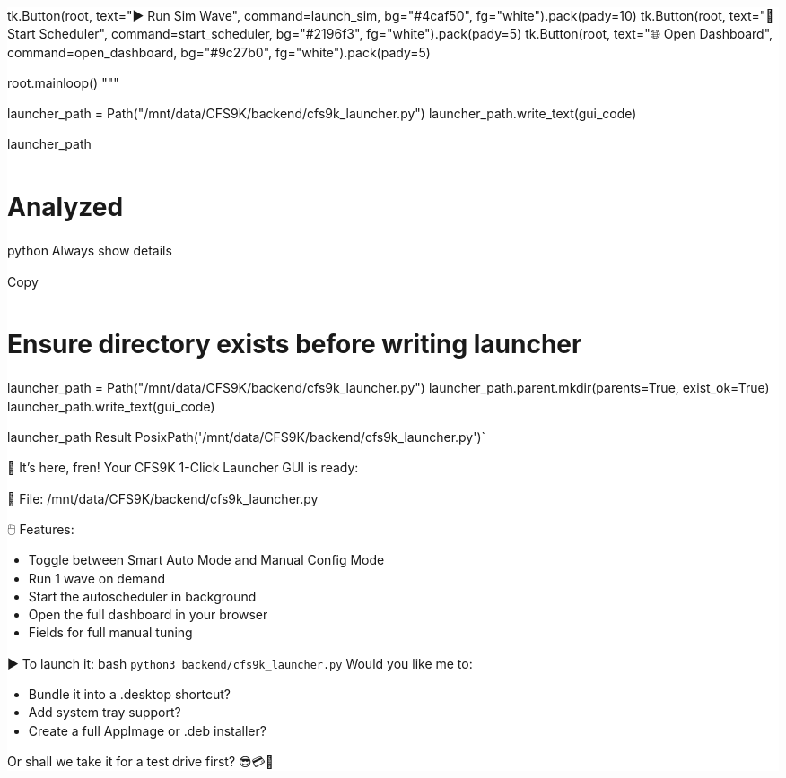 tk.Button(root, text="▶ Run Sim Wave", command=launch_sim, bg="#4caf50", fg="white").pack(pady=10)
tk.Button(root, text="🔁 Start Scheduler", command=start_scheduler, bg="#2196f3", fg="white").pack(pady=5)
tk.Button(root, text="🌐 Open Dashboard", command=open_dashboard, bg="#9c27b0", fg="white").pack(pady=5)

root.mainloop()
"""

launcher_path = Path("/mnt/data/CFS9K/backend/cfs9k_launcher.py")
launcher_path.write_text(gui_code)

launcher_path


# Analyzed
python
Always show details

Copy
# Ensure directory exists before writing launcher
launcher_path = Path("/mnt/data/CFS9K/backend/cfs9k_launcher.py")
launcher_path.parent.mkdir(parents=True, exist_ok=True)
launcher_path.write_text(gui_code)

launcher_path
Result
PosixPath('/mnt/data/CFS9K/backend/cfs9k_launcher.py')`

🎉 It’s here, fren! Your CFS9K 1-Click Launcher GUI is ready:

📂 File: /mnt/data/CFS9K/backend/cfs9k_launcher.py

🖱️ Features:
- Toggle between Smart Auto Mode and Manual Config Mode
- Run 1 wave on demand
- Start the autoscheduler in background
- Open the full dashboard in your browser
- Fields for full manual tuning

▶️ To launch it:
bash
`python3 backend/cfs9k_launcher.py`
Would you like me to:
- Bundle it into a .desktop shortcut?
- Add system tray support?
- Create a full AppImage or .deb installer?

Or shall we take it for a test drive first? 😎💳🧠 ​


# 